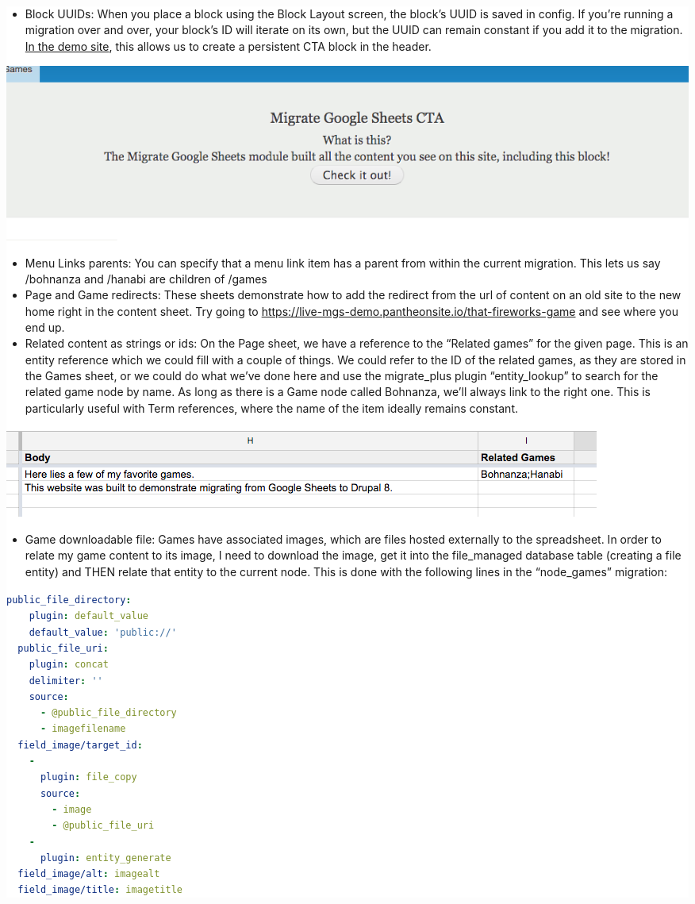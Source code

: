 * Block UUIDs: When you place a block using the Block Layout screen, the block’s UUID is saved in config. If you’re running a migration over and over, your block’s ID will iterate on its own, but the UUID can remain constant if  you add it to the migration. [In the demo site](https://live-mgs-demo.pantheonsite.io/), this allows us to create a persistent CTA block in the header. 

![Module Structure](/assets/images/blog/google-sheets-migrate-4.png)

* Menu Links parents: You can specify that a menu link item has a parent from within the current migration. This lets us say /bohnanza and /hanabi are children of /games
* Page and Game redirects: These sheets demonstrate how to add the redirect from the url of content on an old site to the new home right in the content sheet. Try going to https://live-mgs-demo.pantheonsite.io/that-fireworks-game and see where you end up.
* Related content as strings or ids: On the Page sheet, we have a reference to the “Related games” for the given page. This is an entity reference which we could fill with a couple of things. We could refer to the ID of the related games, as they are stored in the Games sheet, or we could do what we’ve done here and use the migrate_plus plugin “entity_lookup” to search for the related game node by name. 
As long as there is a Game node called Bohnanza, we’ll always link to the right one. This is particularly useful with Term references, where the name of the item ideally remains constant.

![Related Content](/assets/images/blog/google-sheets-migrate-5.png)

* Game downloadable file: Games have associated images, which are files hosted externally to the spreadsheet. In order to relate my game content to its image, I need to download the image, get it into the file_managed database table (creating a file entity) and THEN relate that entity to the current node. This is done with the following lines in the “node_games” migration:

~~~yaml
public_file_directory:
    plugin: default_value
    default_value: 'public://'
  public_file_uri:
    plugin: concat
    delimiter: ''
    source:
      - @public_file_directory
      - imagefilename
  field_image/target_id:
    -
      plugin: file_copy
      source:
        - image
        - @public_file_uri
    -
      plugin: entity_generate
  field_image/alt: imagealt
  field_image/title: imagetitle
~~~
  